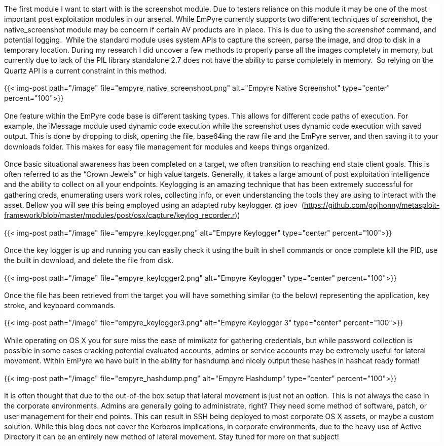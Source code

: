 The first module I want to start with is the screenshot module. Due to testers reliance on this module it may be one of the most important post exploitation modules in our arsenal. While EmPyre currently supports two different techniques of screenshot, the native_screenshot module may be concern if certain AV products are in place. This is due to using the _screenshot_ command, and potential logging.  While the standard module uses system APIs to capture the screen, parse the image, and drop to disk in a temporary location. During my research I did uncover a few methods to properly parse all the images completely in memory, but currently due to lack of the PIL library standalone 2.7 does not have the ability to parse completely in memory.  So relying on the Quartz API is a current constraint in this method.

{{< img-post path="/image" file="empyre_native_screenshoot.png" alt="Empyre Native Screenshot" type="center" percent="100">}}

One feature within the EmPyre code base is different tasking types. This allows for different code paths of execution. For example, the iMessage module used dynamic code execution while the screenshot uses dynamic code execution with saved output. This is done by dropping to disk, opening the file, base64ing the raw file and the EmPyre server, and then saving it to your downloads folder. This makes for easy file management for modules and keeps things organized.

Once basic situational awareness has been completed on a target, we often transition to reaching end state client goals. This is often referred to as the “Crown Jewels” or high value targets. Generally, it takes a large amount of post exploitation intelligence and the ability to collect on all your endpoints. Keylogging is an amazing technique that has been extremely successful for gathering creds, enumerating users work roles, collecting info, or even understanding the tools they are using to interact with the asset. Bellow you will see this being employed using an adapted ruby keylogger. @ joev  ([https://github.com/gojhonny/metasploit-framework/blob/master/modules/post/osx/capture/keylog_recorder.r)](https://github.com/gojhonny/metasploit-framework/blob/master/modules/post/osx/capture/keylog_recorder.r))

{{< img-post path="/image" file="empyre_keylogger.png" alt="Empyre Keylogger" type="center" percent="100">}}

Once the key logger is up and running you can easily check it using the built in shell commands or once complete kill the PID, use the built in download, and delete the file from disk.

{{< img-post path="/image" file="empyre_keylogger2.png" alt="Empyre Keylogger" type="center" percent="100">}}

Once the file has been retrieved from the target you will have something similar (to the below) representing the application, key stroke, and keyboard commands.

{{< img-post path="/image" file="empyre_keylogger3.png" alt="Empyre Keylogger 3" type="center" percent="100">}}

While operating on OS X you for sure miss the ease of mimikatz for gathering credentials, but while password collection is possible in some cases cracking potential evaluated accounts, admins or service accounts may be extremely useful for lateral movement. Within EmPyre we have built in the ability for hashdump and nicely output these hashes in hashcat ready format!

{{< img-post path="/image" file="empyre_hashdump.png" alt="Empyre Hashdump" type="center" percent="100">}}

It is often thought that due to the out-of-the box setup that lateral movement is just not an option. This is not always the case in the corporate environments. Admins are generally going to administrate, right? They need some method of software, patch, or user management for their end points. This can result in SSH being deployed to most corporate OS X assets, or maybe a custom solution. While this blog does not cover the Kerberos implications, in corporate environments, due to the heavy use of Active Directory it can be an entirely new method of lateral movement. Stay tuned for more on that subject!
